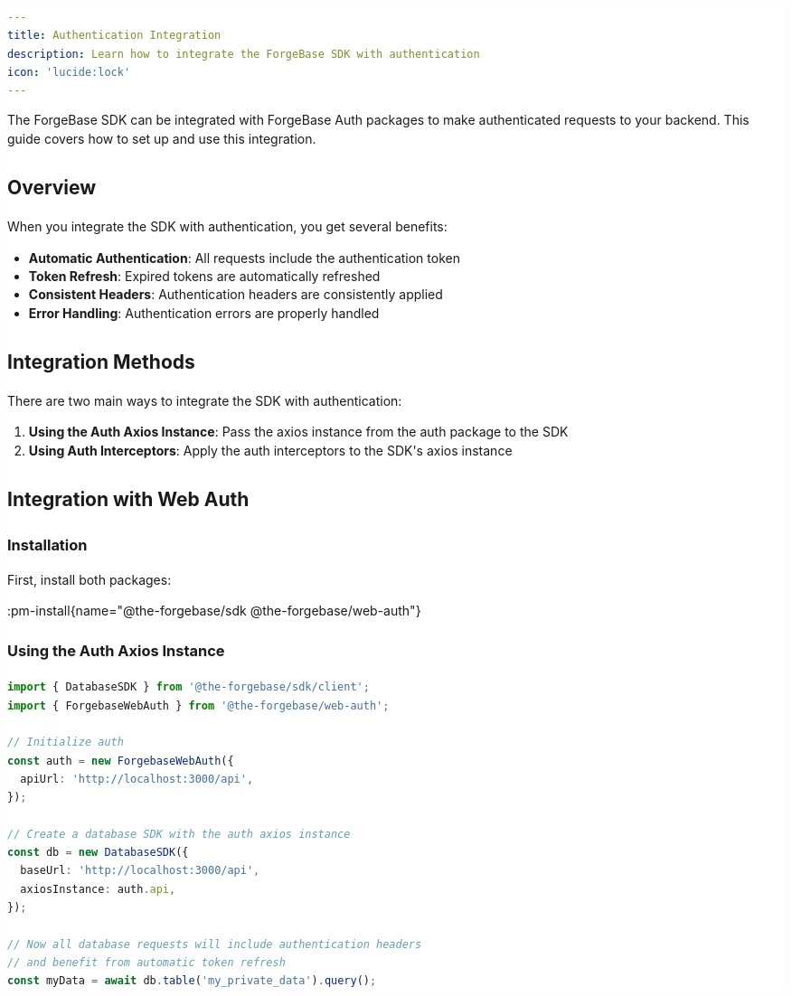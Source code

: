 ```yaml
---
title: Authentication Integration
description: Learn how to integrate the ForgeBase SDK with authentication
icon: 'lucide:lock'
---
```


The ForgeBase SDK can be integrated with ForgeBase Auth packages to make authenticated requests to your backend. This guide covers how to set up and use this integration.

## Overview

When you integrate the SDK with authentication, you get several benefits:

- **Automatic Authentication**: All requests include the authentication token
- **Token Refresh**: Expired tokens are automatically refreshed
- **Consistent Headers**: Authentication headers are consistently applied
- **Error Handling**: Authentication errors are properly handled

## Integration Methods

There are two main ways to integrate the SDK with authentication:

1. **Using the Auth Axios Instance**: Pass the axios instance from the auth package to the SDK
2. **Using Auth Interceptors**: Apply the auth interceptors to the SDK's axios instance

## Integration with Web Auth

### Installation

First, install both packages:

:pm-install{name="@the-forgebase/sdk @the-forgebase/web-auth"}

### Using the Auth Axios Instance

```typescript [ts]
import { DatabaseSDK } from '@the-forgebase/sdk/client';
import { ForgebaseWebAuth } from '@the-forgebase/web-auth';

// Initialize auth
const auth = new ForgebaseWebAuth({
  apiUrl: 'http://localhost:3000/api',
});

// Create a database SDK with the auth axios instance
const db = new DatabaseSDK({
  baseUrl: 'http://localhost:3000/api',
  axiosInstance: auth.api,
});

// Now all database requests will include authentication headers
// and benefit from automatic token refresh
const myData = await db.table('my_private_data').query();
```
